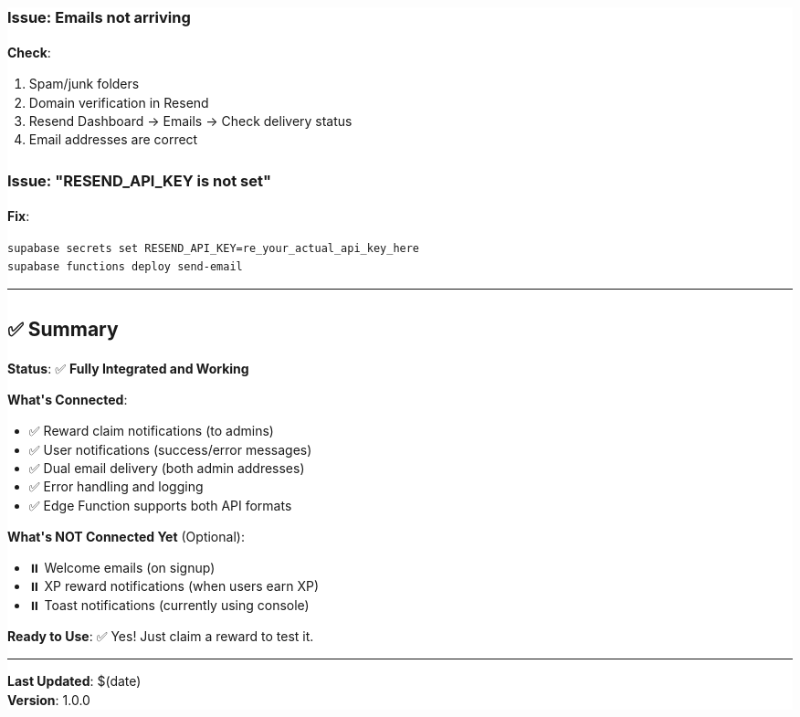 ### **Issue**: Emails not arriving

**Check**:
1. Spam/junk folders
2. Domain verification in Resend
3. Resend Dashboard → Emails → Check delivery status
4. Email addresses are correct

### **Issue**: "RESEND_API_KEY is not set"

**Fix**:
```bash
supabase secrets set RESEND_API_KEY=re_your_actual_api_key_here
supabase functions deploy send-email
```

---

## ✅ Summary

**Status**: ✅ **Fully Integrated and Working**

**What's Connected**:
- ✅ Reward claim notifications (to admins)
- ✅ User notifications (success/error messages)
- ✅ Dual email delivery (both admin addresses)
- ✅ Error handling and logging
- ✅ Edge Function supports both API formats

**What's NOT Connected Yet** (Optional):
- ⏸️ Welcome emails (on signup)
- ⏸️ XP reward notifications (when users earn XP)
- ⏸️ Toast notifications (currently using console)

**Ready to Use**: ✅ Yes! Just claim a reward to test it.

---

**Last Updated**: $(date)  
**Version**: 1.0.0

